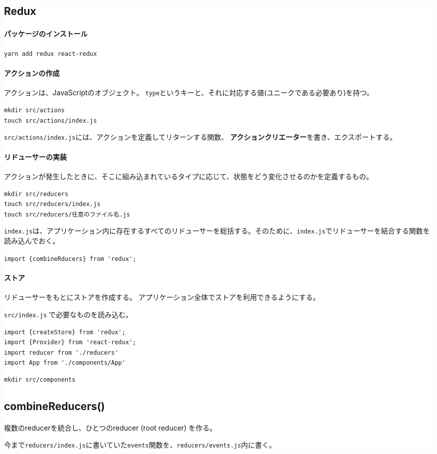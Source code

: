 ## Redux

#### パッケージのインストール

```
yarn add redux react-redux
```

#### アクションの作成

アクションは、JavaScriptのオブジェクト。
`type`というキーと、それに対応する値(ユニークである必要あり)を持つ。

```
mkdir src/actions
touch src/actions/index.js
```
`src/actions/index.js`には、アクションを定義してリターンする関数、 **アクションクリエーター**を書き、エクスポートする。

#### リドューサーの実装

アクションが発生したときに、そこに組み込まれているタイプに応じて、状態をどう変化させるのかを定義するもの。

```
mkdir src/reducers
touch src/reducers/index.js
touch src/reducers/任意のファイル名.js
```

`index.js`は、アプリケーション内に存在するすべてのリドューサーを総括する。そのために、`index.js`でリドューサーを結合する関数を読み込んでおく。

```javascript=
import {combineRducers} from 'redux';
```

#### ストア

リドューサーをもとにストアを作成する。
アプリケーション全体でストアを利用できるようにする。

`src/index.js` で必要なものを読み込む。

```javascript=
import {createStore} from 'redux';
import {Provider} from 'react-redux';
import reducer from './reducers'
import App from './components/App'
```

```
mkdir src/components
```

## combineReducers()
複数のreducerを統合し、ひとつのreducer (root reducer) を作る。

今まで`reducers/index.js`に書いていた`events`関数を、`reducers/events.js`内に書く。
